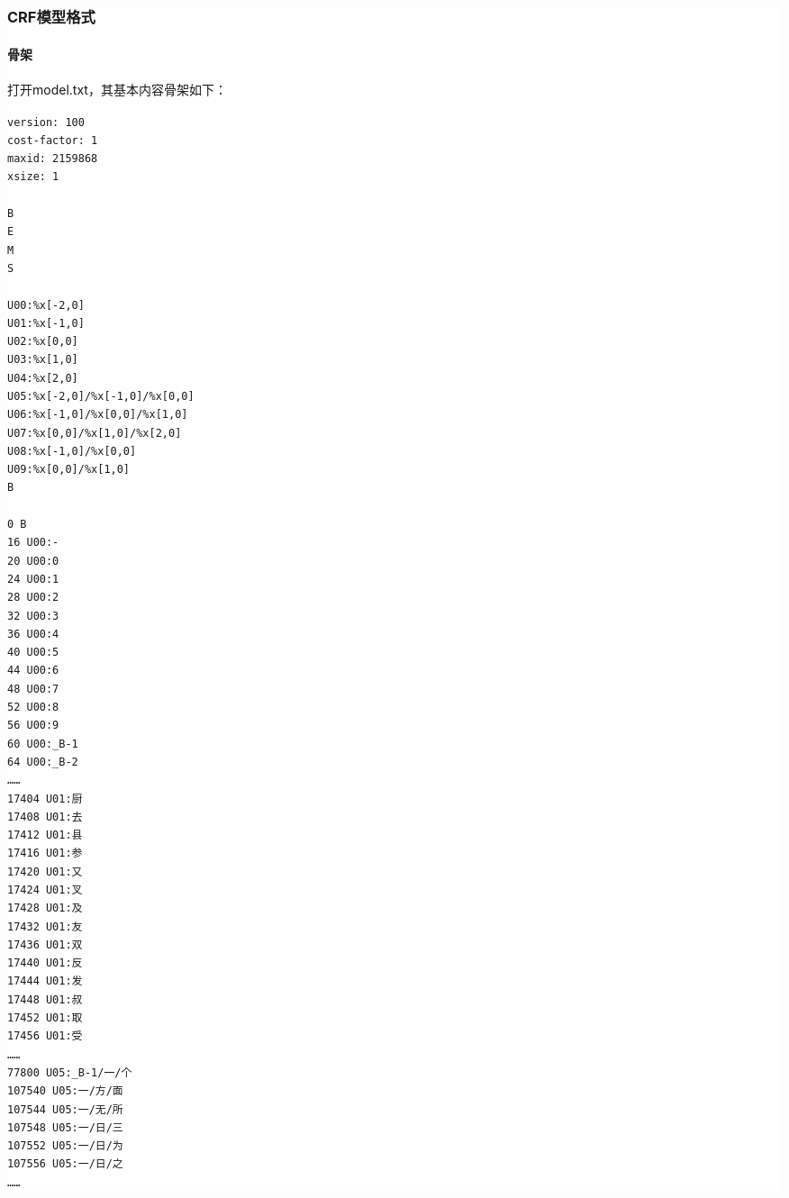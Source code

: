 ### CRF模型格式
#### 骨架
打开model.txt，其基本内容骨架如下：
```
version: 100
cost-factor: 1
maxid: 2159868
xsize: 1

B
E
M
S

U00:%x[-2,0]
U01:%x[-1,0]
U02:%x[0,0]
U03:%x[1,0]
U04:%x[2,0]
U05:%x[-2,0]/%x[-1,0]/%x[0,0]
U06:%x[-1,0]/%x[0,0]/%x[1,0]
U07:%x[0,0]/%x[1,0]/%x[2,0]
U08:%x[-1,0]/%x[0,0]
U09:%x[0,0]/%x[1,0]
B

0 B
16 U00:-
20 U00:0
24 U00:1
28 U00:2
32 U00:3
36 U00:4
40 U00:5
44 U00:6
48 U00:7
52 U00:8
56 U00:9
60 U00:_B-1
64 U00:_B-2
……
17404 U01:厨
17408 U01:去
17412 U01:县
17416 U01:参
17420 U01:又
17424 U01:叉
17428 U01:及
17432 U01:友
17436 U01:双
17440 U01:反
17444 U01:发
17448 U01:叔
17452 U01:取
17456 U01:受
……
77800 U05:_B-1/一/个
107540 U05:一/方/面
107544 U05:一/无/所
107548 U05:一/日/三
107552 U05:一/日/为
107556 U05:一/日/之
……
```